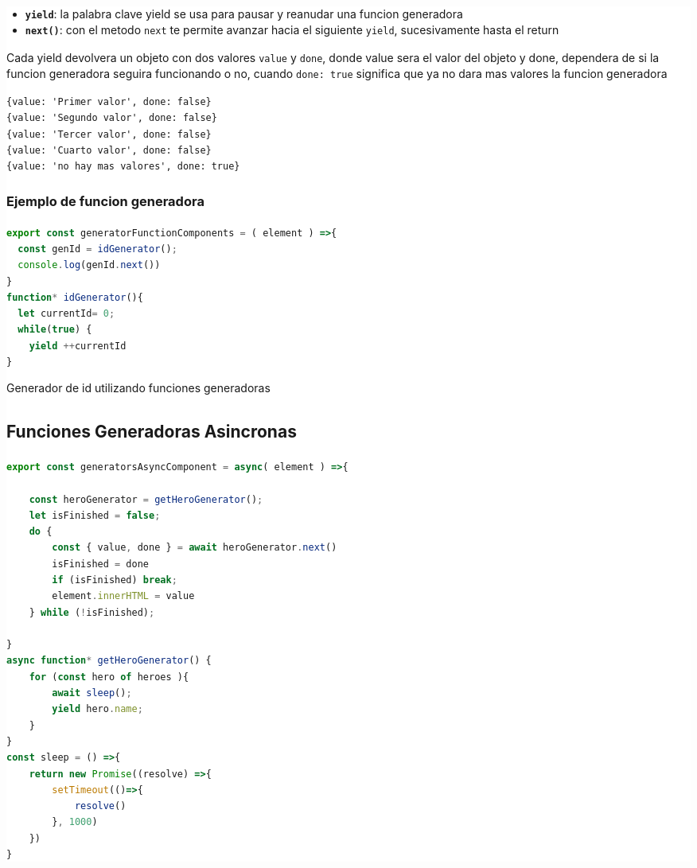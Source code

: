 * **`yield`**: la palabra clave yield se usa para pausar y reanudar una funcion generadora
* **`next()`**: con el metodo `next` te permite avanzar hacia el siguiente `yield`, sucesivamente hasta el return 

Cada yield devolvera un objeto con dos valores `value` y `done`, donde value sera el valor del objeto y done, dependera de si la funcion generadora seguira funcionando o no, cuando `done: true` significa que ya no dara mas valores la funcion generadora

```console
{value: 'Primer valor', done: false}
{value: 'Segundo valor', done: false}
{value: 'Tercer valor', done: false}
{value: 'Cuarto valor', done: false}
{value: 'no hay mas valores', done: true}
```

### Ejemplo de funcion generadora
```js
export const generatorFunctionComponents = ( element ) =>{
  const genId = idGenerator();
  console.log(genId.next())
}
function* idGenerator(){
  let currentId= 0;
  while(true) {
    yield ++currentId
}
```

Generador de id utilizando funciones generadoras

## Funciones Generadoras Asincronas

```js
export const generatorsAsyncComponent = async( element ) =>{

    const heroGenerator = getHeroGenerator();
    let isFinished = false;
    do {
        const { value, done } = await heroGenerator.next()
        isFinished = done
        if (isFinished) break;
        element.innerHTML = value
    } while (!isFinished);

}
async function* getHeroGenerator() {
    for (const hero of heroes ){
        await sleep();
        yield hero.name;
    }
}
const sleep = () =>{
    return new Promise((resolve) =>{
        setTimeout(()=>{
            resolve()
        }, 1000)
    })
}
```
